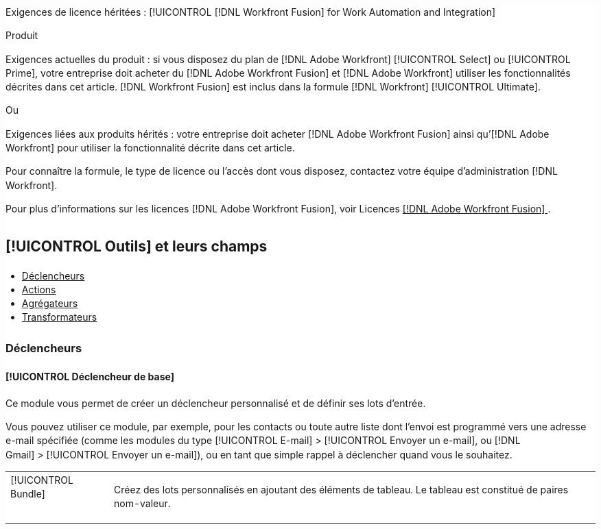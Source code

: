    <p>Exigences de licence héritées : [!UICONTROL [!DNL Workfront Fusion] for Work Automation and Integration] </p>
   </td> 
  </tr> 
  <tr> 
   <td role="rowheader">Produit</td> 
   <td>
   <p>Exigences actuelles du produit : si vous disposez du plan de [!DNL Adobe Workfront] [!UICONTROL Select] ou [!UICONTROL Prime], votre entreprise doit acheter du [!DNL Adobe Workfront Fusion] et [!DNL Adobe Workfront] utiliser les fonctionnalités décrites dans cet article. [!DNL Workfront Fusion] est inclus dans la formule [!DNL Workfront] [!UICONTROL Ultimate].</p>
   <p>Ou</p>
   <p>Exigences liées aux produits hérités : votre entreprise doit acheter [!DNL Adobe Workfront Fusion] ainsi qu’[!DNL Adobe Workfront] pour utiliser la fonctionnalité décrite dans cet article.</p>
   </td> 
  </tr>
 </tbody> 
</table>

Pour connaître la formule, le type de licence ou l’accès dont vous disposez, contactez votre équipe d’administration [!DNL Workfront].

Pour plus d’informations sur les licences [!DNL Adobe Workfront Fusion], voir Licences [[!DNL Adobe Workfront Fusion] ](../../workfront-fusion/get-started/license-automation-vs-integration.md).

## [!UICONTROL Outils] et leurs champs

* [Déclencheurs](#triggers)
* [Actions](#actions)
* [Agrégateurs](#aggregators)
* [Transformateurs](#transformers)

### Déclencheurs

#### [!UICONTROL Déclencheur de base]

Ce module vous permet de créer un déclencheur personnalisé et de définir ses lots d’entrée.

Vous pouvez utiliser ce module, par exemple, pour les contacts ou toute autre liste dont l’envoi est programmé vers une adresse e-mail spécifiée (comme les modules du type [!UICONTROL E-mail] > [!UICONTROL Envoyer un e-mail], ou [!DNL Gmail] > [!UICONTROL Envoyer un e-mail]), ou en tant que simple rappel à déclencher quand vous le souhaitez.

<table style="table-layout:auto"> 
 <col> 
 <col> 
 <tbody> 
  <tr> 
   <td role="rowheader">[!UICONTROL Bundle]</td> 
   <td> <p>Créez des lots personnalisés en ajoutant des éléments de tableau. Le tableau est constitué de paires nom-valeur.</p> </td> 
  </tr> 
 </tbody> 
</table>
